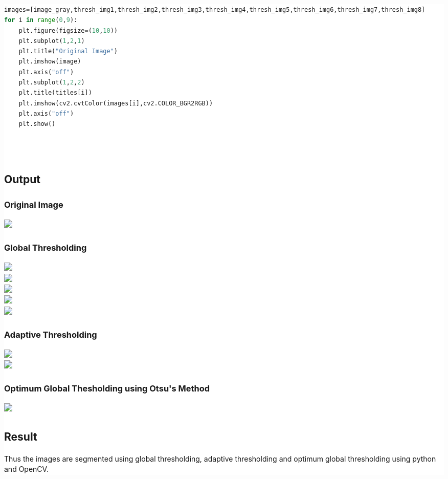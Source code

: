 ```python
images=[image_gray,thresh_img1,thresh_img2,thresh_img3,thresh_img4,thresh_img5,thresh_img6,thresh_img7,thresh_img8]
for i in range(0,9):
    plt.figure(figsize=(10,10))
    plt.subplot(1,2,1)
    plt.title("Original Image")
    plt.imshow(image)
    plt.axis("off")
    plt.subplot(1,2,2)
    plt.title(titles[i])
    plt.imshow(cv2.cvtColor(images[i],cv2.COLOR_BGR2RGB))
    plt.axis("off")
    plt.show()


```

<br>
<br>

## Output

### Original Image
<img src = "https://github.com/Adhithyaram29D/Thresholdingg/assets/119393540/39a8caf5-b2c7-44a8-b142-984e3b4c26d4" width= "500">


### Global Thresholding
<img src = "https://github.com/Adhithyaram29D/Thresholdingg/assets/119393540/f126e047-3483-45d5-91b9-f66391496658" width= "500"><br>
<img src = "https://github.com/Adhithyaram29D/Thresholdingg/assets/119393540/5848ac1a-8b59-478b-b5c5-01e8b8eb8bdc" width= "500"><br>
<img src = "https://github.com/Adhithyaram29D/Thresholdingg/assets/119393540/96b86668-e0c2-49db-91d5-d729bcc15c7b" width= "500"><br>
<img src = "https://github.com/Adhithyaram29D/Thresholdingg/assets/119393540/5544dbc9-94d7-4d0d-b7bd-b2902f987bef" width= "500"><br>
<img src = "https://github.com/Adhithyaram29D/Thresholdingg/assets/119393540/93d3054f-de8d-4396-a9cb-576cff2df203" width= "500">


### Adaptive Thresholding
<img src = "https://github.com/Adhithyaram29D/Thresholdingg/assets/119393540/ddc800ab-0522-41d0-ac84-4904e8c38d29" width= "500"><br>
<img src = "https://github.com/Adhithyaram29D/Thresholdingg/assets/119393540/37196d8f-9ebb-454c-806c-00c42da5fe1f" width= "500">


### Optimum Global Thesholding using Otsu's Method
<img src = "https://github.com/Adhithyaram29D/Thresholdingg/assets/119393540/2e725760-03d4-465b-a28e-34616a283309" width= "400">

## Result
Thus the images are segmented using global thresholding, adaptive thresholding and optimum global thresholding using python and OpenCV.
